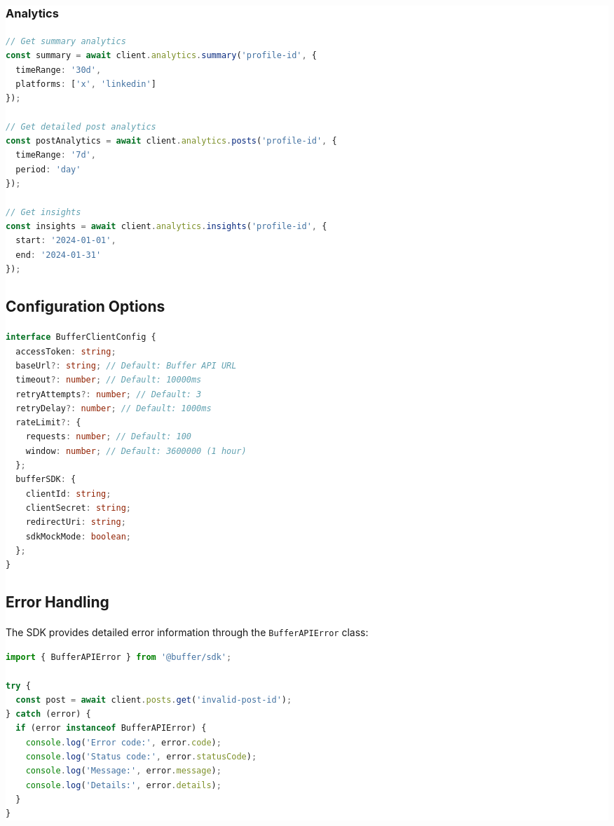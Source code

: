 ### Analytics

```typescript
// Get summary analytics
const summary = await client.analytics.summary('profile-id', {
  timeRange: '30d',
  platforms: ['x', 'linkedin']
});

// Get detailed post analytics
const postAnalytics = await client.analytics.posts('profile-id', {
  timeRange: '7d',
  period: 'day'
});

// Get insights
const insights = await client.analytics.insights('profile-id', {
  start: '2024-01-01',
  end: '2024-01-31'
});
```

## Configuration Options

```typescript
interface BufferClientConfig {
  accessToken: string;
  baseUrl?: string; // Default: Buffer API URL
  timeout?: number; // Default: 10000ms
  retryAttempts?: number; // Default: 3
  retryDelay?: number; // Default: 1000ms
  rateLimit?: {
    requests: number; // Default: 100
    window: number; // Default: 3600000 (1 hour)
  };
  bufferSDK: {
    clientId: string;
    clientSecret: string;
    redirectUri: string;
    sdkMockMode: boolean;
  };
}
```

## Error Handling

The SDK provides detailed error information through the `BufferAPIError` class:

```typescript
import { BufferAPIError } from '@buffer/sdk';

try {
  const post = await client.posts.get('invalid-post-id');
} catch (error) {
  if (error instanceof BufferAPIError) {
    console.log('Error code:', error.code);
    console.log('Status code:', error.statusCode);
    console.log('Message:', error.message);
    console.log('Details:', error.details);
  }
}
```
